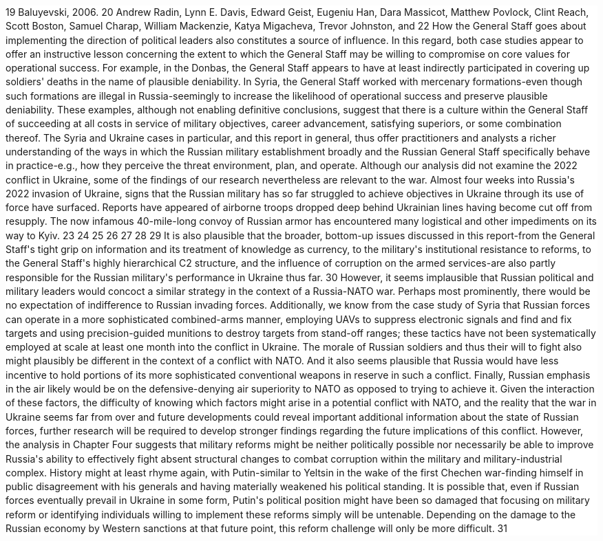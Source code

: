 19 Baluyevski, 2006. 20 Andrew Radin, Lynn E. Davis, Edward Geist, Eugeniu Han, Dara Massicot, Matthew Povlock, Clint Reach, Scott Boston, Samuel Charap, William Mackenzie, Katya Migacheva, Trevor Johnston, and
22
How the General Staff goes about implementing the direction of political leaders also constitutes a source of influence. In this regard, both case studies appear to offer an instructive lesson concerning the extent to which the General Staff may be willing to compromise on core values for operational success. For example, in the Donbas, the General Staff appears to have at least indirectly participated in covering up soldiers' deaths in the name of plausible deniability. In Syria, the General Staff worked with mercenary formations-even though such formations are illegal in Russia-seemingly to increase the likelihood of operational success and preserve plausible deniability. These examples, although not enabling definitive conclusions, suggest that there is a culture within the General Staff of succeeding at all costs in service of military objectives, career advancement, satisfying superiors, or some combination thereof.
The Syria and Ukraine cases in particular, and this report in general, thus offer practitioners and analysts a richer understanding of the ways in which the Russian military establishment broadly and the Russian General Staff specifically behave in practice-e.g., how they perceive the threat environment, plan, and operate. Although our analysis did not examine the 2022 conflict in Ukraine, some of the findings of our research nevertheless are relevant to the war. Almost four weeks into Russia's 2022 invasion of Ukraine, signs that the Russian military has so far struggled to achieve objectives in Ukraine through its use of force have surfaced. Reports have appeared of airborne troops dropped deep behind Ukrainian lines having become cut off from resupply. The now infamous 40-mile-long convoy of Russian armor has encountered many logistical and other impediments on its way to Kyiv. 
23
24
25
26
27
28
29
It is also plausible that the broader, bottom-up issues discussed in this report-from the General Staff's tight grip on information and its treatment of knowledge as currency, to the military's institutional resistance to reforms, to the General Staff's highly hierarchical C2 structure, and the influence of corruption on the armed services-are also partly responsible for the Russian military's performance in Ukraine thus far. 
30
However, it seems implausible that Russian political and military leaders would concoct a similar strategy in the context of a Russia-NATO war. Perhaps most prominently, there would be no expectation of indifference to Russian invading forces. Additionally, we know from the case study of Syria that Russian forces can operate in a more sophisticated combined-arms manner, employing UAVs to suppress electronic signals and find and fix targets and using precision-guided munitions to destroy targets from stand-off ranges; these tactics have not been systematically employed at scale at least one month into the conflict in Ukraine. The morale of Russian soldiers and thus their will to fight also might plausibly be different in the context of a conflict with NATO. And it also seems plausible that Russia would have less incentive to hold portions of its more sophisticated conventional weapons in reserve in such a conflict. Finally, Russian emphasis in the air likely would be on the defensive-denying air superiority to NATO as opposed to trying to achieve it.
Given the interaction of these factors, the difficulty of knowing which factors might arise in a potential conflict with NATO, and the reality that the war in Ukraine seems far from over and future developments could reveal important additional information about the state of Russian forces, further research will be required to develop stronger findings regarding the future implications of this conflict.
However, the analysis in Chapter Four suggests that military reforms might be neither politically possible nor necessarily be able to improve Russia's ability to effectively fight absent structural changes to combat corruption within the military and military-industrial complex. History might at least rhyme again, with Putin-similar to Yeltsin in the wake of the first Chechen war-finding himself in public disagreement with his generals and having materially weakened his political standing. It is possible that, even if Russian forces eventually prevail in Ukraine in some form, Putin's political position might have been so damaged that focusing on military reform or identifying individuals willing to implement these reforms simply will be untenable. Depending on the damage to the Russian economy by Western sanctions at that future point, this reform challenge will only be more difficult. 
31